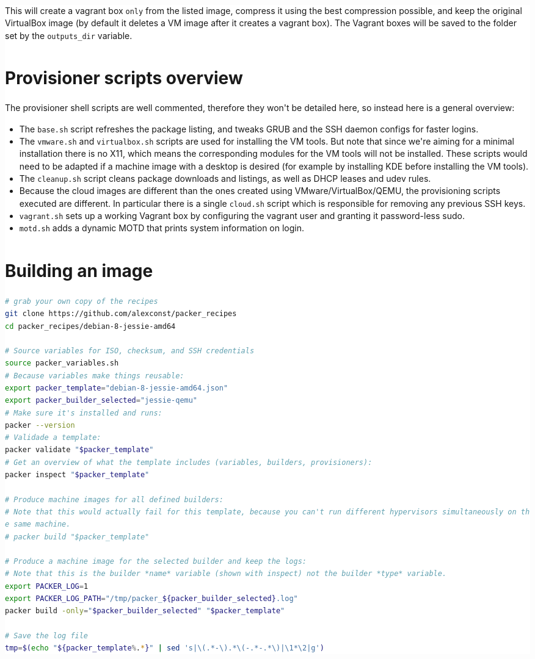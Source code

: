 This will create a vagrant box `only` from the listed image, compress it using the best compression possible, and keep the original VirtualBox image (by default it deletes a VM image after it creates a vagrant box). The Vagrant boxes will be saved to the folder set by the `outputs_dir` variable.






# Provisioner scripts overview

The provisioner shell scripts are well commented, therefore they won't be detailed here, so instead here is a general overview:
- The `base.sh` script refreshes the package listing, and tweaks GRUB and the SSH daemon configs for faster logins.
- The `vmware.sh` and `virtualbox.sh` scripts are used for installing the VM tools. But note that since we're aiming for a minimal installation there is no X11, which means the corresponding modules for the VM tools will not be installed. These scripts would need to be adapted if a machine image with a desktop is desired (for example by installing KDE before installing the VM tools).
- The `cleanup.sh` script cleans package downloads and listings, as well as DHCP leases and udev rules.
- Because the cloud images are different than the ones created using VMware/VirtualBox/QEMU, the provisioning scripts executed are different. In particular there is a single `cloud.sh` script which is responsible for removing any previous SSH keys.
- `vagrant.sh` sets up a working Vagrant box by configuring the vagrant user and granting it password-less sudo.
- `motd.sh` adds a dynamic MOTD that prints system information on login.








# Building an image

```bash
# grab your own copy of the recipes
git clone https://github.com/alexconst/packer_recipes
cd packer_recipes/debian-8-jessie-amd64

# Source variables for ISO, checksum, and SSH credentials
source packer_variables.sh
# Because variables make things reusable:
export packer_template="debian-8-jessie-amd64.json"
export packer_builder_selected="jessie-qemu"
# Make sure it's installed and runs:
packer --version
# Validade a template:
packer validate "$packer_template"
# Get an overview of what the template includes (variables, builders, provisioners):
packer inspect "$packer_template"

# Produce machine images for all defined builders:
# Note that this would actually fail for this template, because you can't run different hypervisors simultaneously on the same machine.
# packer build "$packer_template"

# Produce a machine image for the selected builder and keep the logs:
# Note that this is the builder *name* variable (shown with inspect) not the builder *type* variable.
export PACKER_LOG=1
export PACKER_LOG_PATH="/tmp/packer_${packer_builder_selected}.log"
packer build -only="$packer_builder_selected" "$packer_template"

# Save the log file
tmp=$(echo "${packer_template%.*}" | sed 's|\(.*-\).*\(-.*-.*\)|\1*\2|g')
```